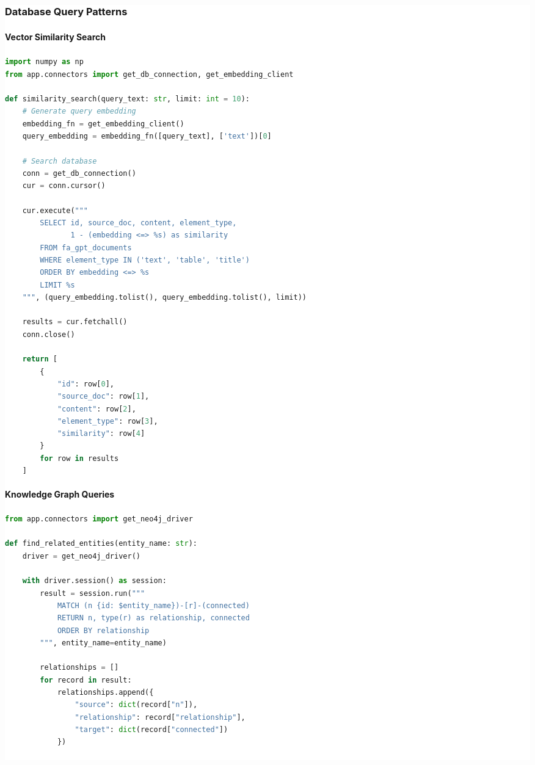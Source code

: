 ### Database Query Patterns

#### Vector Similarity Search

```python
import numpy as np
from app.connectors import get_db_connection, get_embedding_client

def similarity_search(query_text: str, limit: int = 10):
    # Generate query embedding
    embedding_fn = get_embedding_client()
    query_embedding = embedding_fn([query_text], ['text'])[0]
    
    # Search database
    conn = get_db_connection()
    cur = conn.cursor()
    
    cur.execute("""
        SELECT id, source_doc, content, element_type,
               1 - (embedding <=> %s) as similarity
        FROM fa_gpt_documents
        WHERE element_type IN ('text', 'table', 'title')
        ORDER BY embedding <=> %s
        LIMIT %s
    """, (query_embedding.tolist(), query_embedding.tolist(), limit))
    
    results = cur.fetchall()
    conn.close()
    
    return [
        {
            "id": row[0],
            "source_doc": row[1], 
            "content": row[2],
            "element_type": row[3],
            "similarity": row[4]
        }
        for row in results
    ]
```

#### Knowledge Graph Queries

```python
from app.connectors import get_neo4j_driver

def find_related_entities(entity_name: str):
    driver = get_neo4j_driver()
    
    with driver.session() as session:
        result = session.run("""
            MATCH (n {id: $entity_name})-[r]-(connected)
            RETURN n, type(r) as relationship, connected
            ORDER BY relationship
        """, entity_name=entity_name)
        
        relationships = []
        for record in result:
            relationships.append({
                "source": dict(record["n"]),
                "relationship": record["relationship"],
                "target": dict(record["connected"])
            })
    
```